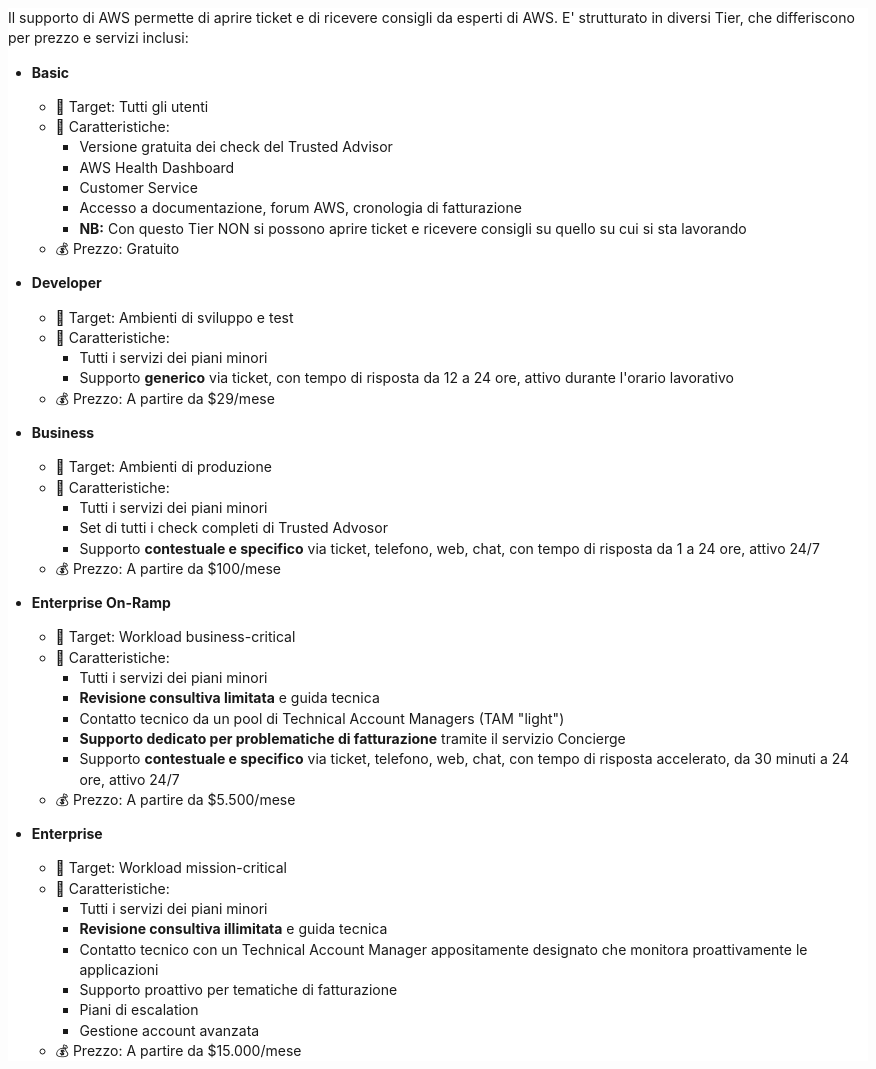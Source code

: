 Il supporto di AWS permette di aprire ticket e di ricevere consigli da esperti di AWS.
E' strutturato in diversi Tier, che differiscono per prezzo e servizi inclusi:

- **Basic**
  - 🎯 Target: Tutti gli utenti
  - 📌 Caratteristiche: 
	  - Versione gratuita dei check del Trusted Advisor
	  - AWS Health Dashboard
	  - Customer Service
	  - Accesso a documentazione, forum AWS, cronologia di fatturazione
	  - **NB:** Con questo Tier NON si possono aprire ticket e ricevere consigli su quello su cui si sta lavorando
  - 💰 Prezzo: Gratuito

- **Developer**
  - 🎯 Target: Ambienti di sviluppo e test
  - 📌 Caratteristiche: 
	  - Tutti i servizi dei piani minori
	  - Supporto **generico** via ticket, con tempo di risposta da 12 a 24 ore, attivo durante l'orario lavorativo
  - 💰 Prezzo: A partire da $29/mese

- **Business**
  - 🎯 Target: Ambienti di produzione
  - 📌 Caratteristiche: 
	  - Tutti i servizi dei piani minori
	  - Set di tutti i check completi di Trusted Advosor
	  - Supporto **contestuale e specifico** via ticket, telefono, web, chat, con tempo di risposta da 1 a 24 ore, attivo 24/7
  - 💰 Prezzo: A partire da $100/mese

- **Enterprise On-Ramp**
  - 🎯 Target: Workload business-critical
  - 📌 Caratteristiche: 
	  - Tutti i servizi dei piani minori
	  - **Revisione consultiva limitata** e guida tecnica
	  - Contatto tecnico da un pool di Technical Account Managers (TAM "light")
	  - **Supporto dedicato per problematiche di fatturazione** tramite il servizio Concierge
	  - Supporto **contestuale e specifico** via ticket, telefono, web, chat, con tempo di risposta accelerato, da 30 minuti a 24 ore, attivo 24/7
  - 💰 Prezzo: A partire da $5.500/mese

- **Enterprise**
  - 🎯 Target: Workload mission-critical
  - 📌 Caratteristiche: 
	  - Tutti i servizi dei piani minori
	  - **Revisione consultiva illimitata** e guida tecnica
	  - Contatto tecnico con un Technical Account Manager appositamente designato che monitora proattivamente le applicazioni
	  - Supporto proattivo per tematiche di fatturazione
	  - Piani di escalation
	  - Gestione account avanzata
  - 💰 Prezzo: A partire da $15.000/mese
